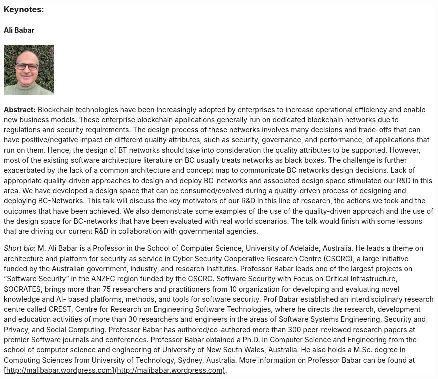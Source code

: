 ### Keynotes:

#### Ali Babar

<img src="2023/uploads/ali-babar.jpg" width="100" /> 

**Abstract:** Blockchain technologies have been increasingly adopted by enterprises to increase operational efficiency and enable new business models. These enterprise blockchain applications generally run on dedicated blockchain networks due to regulations and security requirements. The design process of these networks involves many decisions and trade-offs that can have positive/negative impact on different quality attributes, such as security, governance, and performance, of applications that run on them. Hence, the design of BT networks should take into consideration the quality attributes to be supported. However, most of the existing software architecture literature on BC usually treats networks as black boxes. The challenge is further exacerbated by the lack of a common architecture and concept map to communicate BC networks design decisions. Lack of appropriate quality-driven approaches to design and deploy BC-networks and associated design space stimulated our R&D in this area. We have developed a design space that can be consumed/evolved during a quality-driven process of designing and deploying BC-Networks. This talk will discuss the key motivators of our R&D in this line of research, the actions we took and the outcomes that have been achieved. We also demonstrate some examples of the use of the quality-driven approach and the use of the design space for BC-networks that have been evaluated with real world scenarios. The talk would finish with some lessons that are driving our current R&D in collaboration with governmental agencies.

_Short bio_: M. Ali Babar is a Professor in the School of Computer Science, University of Adelaide, Australia. He leads a theme on architecture and platform for security as service in Cyber Security Cooperative Research Centre (CSCRC), a large initiative funded by the Australian government, industry, and research institutes. Professor Babar leads one of the largest projects on “Software Security” in the ANZEC region funded by the CSCRC. Software Security with Focus on Critical Infrastructure, SOCRATES, brings more than 75 researchers and practitioners from 10 organization for developing and evaluating novel knowledge and AI- based platforms, methods, and tools for software security. Prof Babar established an interdisciplinary research centre called CREST, Centre for Research on Engineering Software Technologies, where he directs the research, development and education activities of more than 30 researchers and engineers in the areas of Software Systems Engineering, Security and Privacy, and Social Computing. Professor Babar has authored/co-authored more than 300 peer-reviewed research papers at premier Software journals and conferences. Professor Babar obtained a Ph.D. in Computer Science and Engineering from the school of computer science and engineering of University of New South Wales, Australia. He also holds a M.Sc. degree in Computing Sciences from University of Technology, Sydney, Australia. More information on Professor Babar can be found at [http://malibabar.wordpress.com](http://malibabar.wordpress.com).
